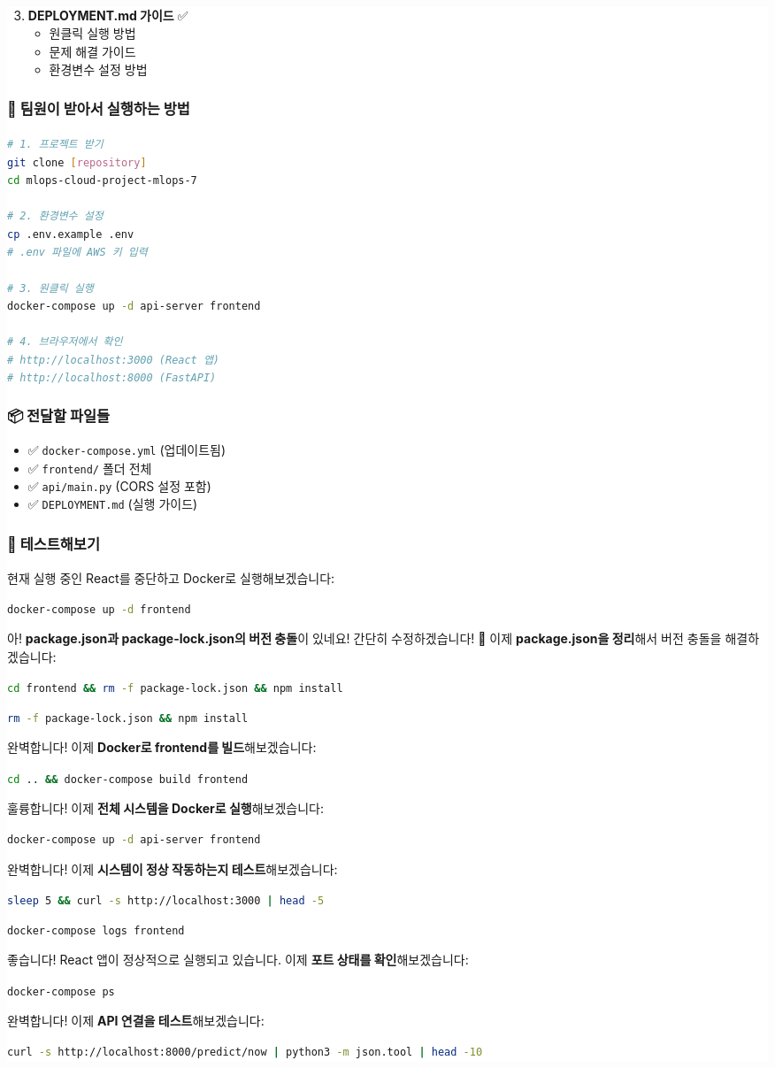 3. **DEPLOYMENT.md 가이드** ✅
   - 원클릭 실행 방법
   - 문제 해결 가이드
   - 환경변수 설정 방법

### 🚀 **팀원이 받아서 실행하는 방법**

```bash
# 1. 프로젝트 받기
git clone [repository]
cd mlops-cloud-project-mlops-7

# 2. 환경변수 설정
cp .env.example .env
# .env 파일에 AWS 키 입력

# 3. 원클릭 실행
docker-compose up -d api-server frontend

# 4. 브라우저에서 확인
# http://localhost:3000 (React 앱)
# http://localhost:8000 (FastAPI)
```

### 📦 **전달할 파일들**

- ✅ `docker-compose.yml` (업데이트됨)
- ✅ `frontend/` 폴더 전체
- ✅ `api/main.py` (CORS 설정 포함)
- ✅ `DEPLOYMENT.md` (실행 가이드)

### 🎯 **테스트해보기**

현재 실행 중인 React를 중단하고 Docker로 실행해보겠습니다:
```bash
docker-compose up -d frontend
```
아! **package.json과 package-lock.json의 버전 충돌**이 있네요! 간단히 수정하겠습니다! 🔧
이제 **package.json을 정리**해서 버전 충돌을 해결하겠습니다:
```bash
cd frontend && rm -f package-lock.json && npm install
```
```bash
rm -f package-lock.json && npm install
```
완벽합니다! 이제 **Docker로 frontend를 빌드**해보겠습니다:
```bash
cd .. && docker-compose build frontend
```
훌륭합니다! 이제 **전체 시스템을 Docker로 실행**해보겠습니다:
```bash
docker-compose up -d api-server frontend
```
완벽합니다! 이제 **시스템이 정상 작동하는지 테스트**해보겠습니다:
```bash
sleep 5 && curl -s http://localhost:3000 | head -5
```
```bash
docker-compose logs frontend
```
좋습니다! React 앱이 정상적으로 실행되고 있습니다. 이제 **포트 상태를 확인**해보겠습니다:
```bash
docker-compose ps
```
완벽합니다! 이제 **API 연결을 테스트**해보겠습니다:
```bash
curl -s http://localhost:8000/predict/now | python3 -m json.tool | head -10
```